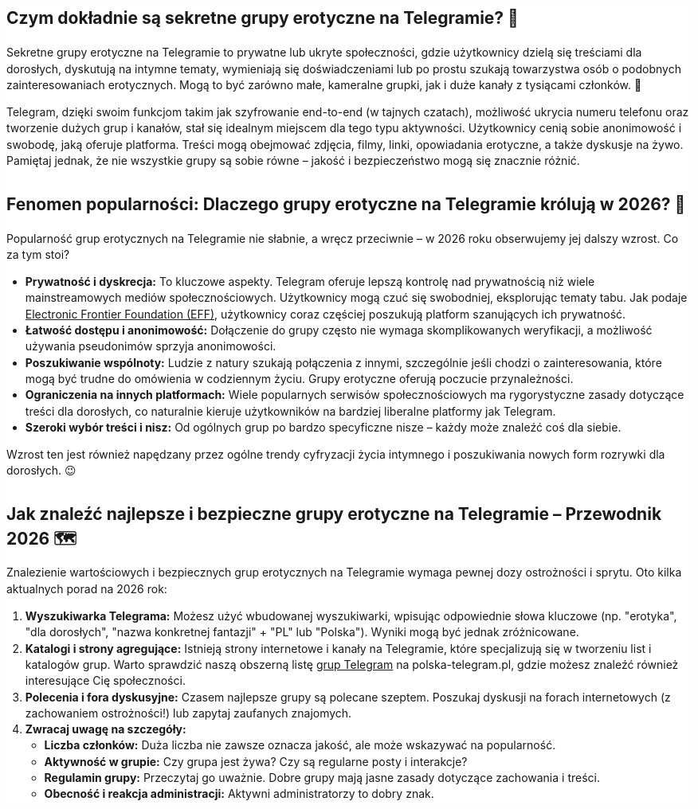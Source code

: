 ## Czym dokładnie są sekretne grupy erotyczne na Telegramie? 🤫

Sekretne grupy erotyczne na Telegramie to prywatne lub ukryte społeczności, gdzie użytkownicy dzielą się treściami dla dorosłych, dyskutują na intymne tematy, wymieniają się doświadczeniami lub po prostu szukają towarzystwa osób o podobnych zainteresowaniach erotycznych. Mogą to być zarówno małe, kameralne grupki, jak i duże kanały z tysiącami członków. 🔞

Telegram, dzięki swoim funkcjom takim jak szyfrowanie end-to-end (w tajnych czatach), możliwość ukrycia numeru telefonu oraz tworzenie dużych grup i kanałów, stał się idealnym miejscem dla tego typu aktywności. Użytkownicy cenią sobie anonimowość i swobodę, jaką oferuje platforma. Treści mogą obejmować zdjęcia, filmy, linki, opowiadania erotyczne, a także dyskusje na żywo. Pamiętaj jednak, że nie wszystkie grupy są sobie równe – jakość i bezpieczeństwo mogą się znacznie różnić.

## Fenomen popularności: Dlaczego grupy erotyczne na Telegramie królują w 2026? 🚀

Popularność grup erotycznych na Telegramie nie słabnie, a wręcz przeciwnie – w 2026 roku obserwujemy jej dalszy wzrost. Co za tym stoi?

*   **Prywatność i dyskrecja:** To kluczowe aspekty. Telegram oferuje lepszą kontrolę nad prywatnością niż wiele mainstreamowych mediów społecznościowych. Użytkownicy mogą czuć się swobodniej, eksplorując tematy tabu. Jak podaje [Electronic Frontier Foundation (EFF)](https://www.eff.org/), użytkownicy coraz częściej poszukują platform szanujących ich prywatność.
*   **Łatwość dostępu i anonimowość:** Dołączenie do grupy często nie wymaga skomplikowanych weryfikacji, a możliwość używania pseudonimów sprzyja anonimowości.
*   **Poszukiwanie wspólnoty:** Ludzie z natury szukają połączenia z innymi, szczególnie jeśli chodzi o zainteresowania, które mogą być trudne do omówienia w codziennym życiu. Grupy erotyczne oferują poczucie przynależności.
*   **Ograniczenia na innych platformach:** Wiele popularnych serwisów społecznościowych ma rygorystyczne zasady dotyczące treści dla dorosłych, co naturalnie kieruje użytkowników na bardziej liberalne platformy jak Telegram.
*   **Szeroki wybór treści i nisz:** Od ogólnych grup po bardzo specyficzne nisze – każdy może znaleźć coś dla siebie.

Wzrost ten jest również napędzany przez ogólne trendy cyfryzacji życia intymnego i poszukiwania nowych form rozrywki dla dorosłych. 😉

## Jak znaleźć najlepsze i bezpieczne grupy erotyczne na Telegramie – Przewodnik 2026 🗺️

Znalezienie wartościowych i bezpiecznych grup erotycznych na Telegramie wymaga pewnej dozy ostrożności i sprytu. Oto kilka aktualnych porad na 2026 rok:

1.  **Wyszukiwarka Telegrama:** Możesz użyć wbudowanej wyszukiwarki, wpisując odpowiednie słowa kluczowe (np. "erotyka", "dla dorosłych", "nazwa konkretnej fantazji" + "PL" lub "Polska"). Wyniki mogą być jednak zróżnicowane.
2.  **Katalogi i strony agregujące:** Istnieją strony internetowe i kanały na Telegramie, które specjalizują się w tworzeniu list i katalogów grup. Warto sprawdzić naszą obszerną listę [grup Telegram](/grupy) na polska-telegram.pl, gdzie możesz znaleźć również interesujące Cię społeczności.
3.  **Polecenia i fora dyskusyjne:** Czasem najlepsze grupy są polecane szeptem. Poszukaj dyskusji na forach internetowych (z zachowaniem ostrożności!) lub zapytaj zaufanych znajomych.
4.  **Zwracaj uwagę na szczegóły:**
    *   **Liczba członków:** Duża liczba nie zawsze oznacza jakość, ale może wskazywać na popularność.
    *   **Aktywność w grupie:** Czy grupa jest żywa? Czy są regularne posty i interakcje?
    *   **Regulamin grupy:** Przeczytaj go uważnie. Dobre grupy mają jasne zasady dotyczące zachowania i treści.
    *   **Obecność i reakcja administracji:** Aktywni administratorzy to dobry znak.
